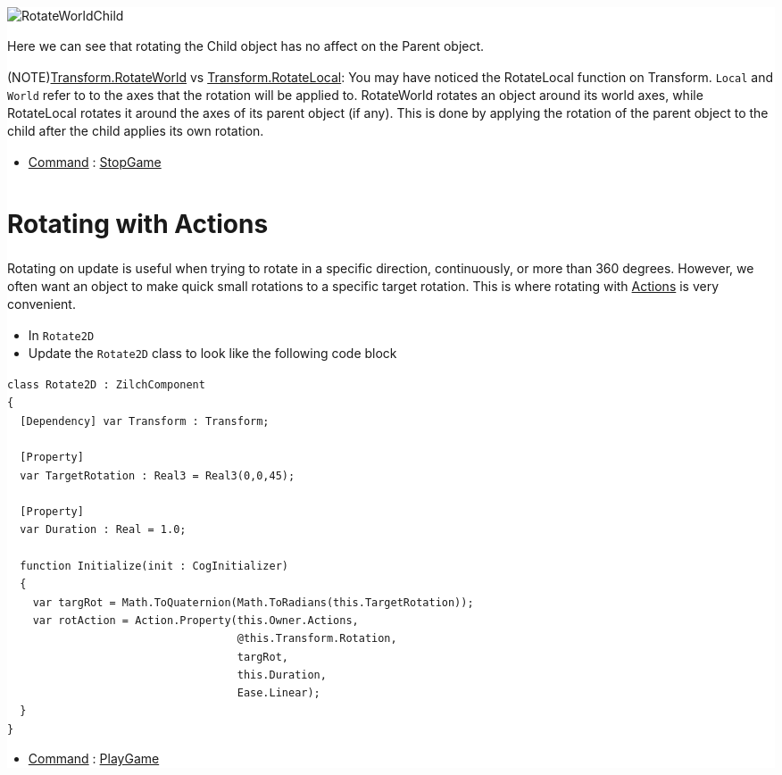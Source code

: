 

![RotateWorldChild](https://media.githubusercontent.com/media/zeroengineteam/ZeroFiles/master/doc_files/94071.gif)


Here we can see that rotating the Child object has no affect on the Parent object.

(NOTE)[Transform.RotateWorld](https://github.com/zeroengineteam/ZeroDocs/blob/master/code_reference/class_reference/transform.markdown#rotateworld-void) vs [Transform.RotateLocal](https://github.com/zeroengineteam/ZeroDocs/blob/master/code_reference/class_reference/transform.markdown#rotatelocal-void): You may have noticed the RotateLocal function on Transform. `Local` and `World` refer to to the axes that the rotation will be applied to. RotateWorld rotates an object around its world axes, while RotateLocal rotates it around the axes of its parent object (if any). This is done by applying the rotation of the parent object to the child after the child applies its own rotation.

- [ Command](https://github.com/zeroengineteam/ZeroDocs/blob/master/zero_editor_documentation/zeromanual/editor/editorcommands/commands.markdown) : [ StopGame](https://github.com/zeroengineteam/ZeroDocs/blob/master/code_reference/command_reference.markdown#stopgame)

 # Rotating with Actions
Rotating on update is useful when trying to rotate in a specific direction, continuously, or more than 360 degrees. However, we often want an object to make quick small rotations to a specific target rotation. This is where rotating with [Actions](https://github.com/zeroengineteam/ZeroDocs/blob/master/zero_editor_documentation/tutorials/scripting/actions.markdown) is very convenient.

- In `Rotate2D`
 - Update the `Rotate2D` class to look like the following code block

```name=Rotate With Actions, lang=csharp
class Rotate2D : ZilchComponent
{
  [Dependency] var Transform : Transform;
  
  [Property]
  var TargetRotation : Real3 = Real3(0,0,45);
  
  [Property]
  var Duration : Real = 1.0;

  function Initialize(init : CogInitializer)
  {
    var targRot = Math.ToQuaternion(Math.ToRadians(this.TargetRotation));
    var rotAction = Action.Property(this.Owner.Actions,
                                    @this.Transform.Rotation,
                                    targRot,
                                    this.Duration,
                                    Ease.Linear);
  }
}
```

- [ Command](https://github.com/zeroengineteam/ZeroDocs/blob/master/zero_editor_documentation/zeromanual/editor/editorcommands/commands.markdown) : [ PlayGame](https://github.com/zeroengineteam/ZeroDocs/blob/master/code_reference/command_reference.markdown#playgame)
